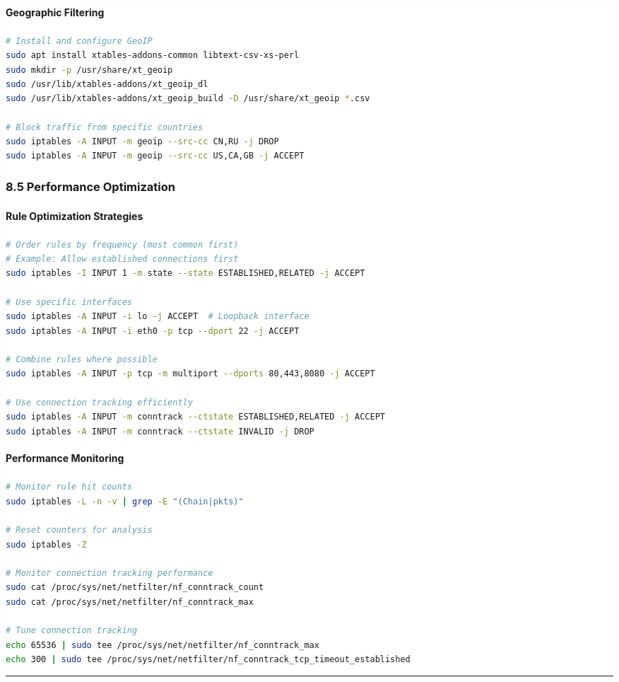 #### Geographic Filtering
```bash
# Install and configure GeoIP
sudo apt install xtables-addons-common libtext-csv-xs-perl
sudo mkdir -p /usr/share/xt_geoip
sudo /usr/lib/xtables-addons/xt_geoip_dl
sudo /usr/lib/xtables-addons/xt_geoip_build -D /usr/share/xt_geoip *.csv

# Block traffic from specific countries
sudo iptables -A INPUT -m geoip --src-cc CN,RU -j DROP
sudo iptables -A INPUT -m geoip --src-cc US,CA,GB -j ACCEPT
```

### 8.5 Performance Optimization

#### Rule Optimization Strategies
```bash
# Order rules by frequency (most common first)
# Example: Allow established connections first
sudo iptables -I INPUT 1 -m state --state ESTABLISHED,RELATED -j ACCEPT

# Use specific interfaces
sudo iptables -A INPUT -i lo -j ACCEPT  # Loopback interface
sudo iptables -A INPUT -i eth0 -p tcp --dport 22 -j ACCEPT

# Combine rules where possible
sudo iptables -A INPUT -p tcp -m multiport --dports 80,443,8080 -j ACCEPT

# Use connection tracking efficiently
sudo iptables -A INPUT -m conntrack --ctstate ESTABLISHED,RELATED -j ACCEPT
sudo iptables -A INPUT -m conntrack --ctstate INVALID -j DROP
```

#### Performance Monitoring
```bash
# Monitor rule hit counts
sudo iptables -L -n -v | grep -E "(Chain|pkts)"

# Reset counters for analysis
sudo iptables -Z

# Monitor connection tracking performance
sudo cat /proc/sys/net/netfilter/nf_conntrack_count
sudo cat /proc/sys/net/netfilter/nf_conntrack_max

# Tune connection tracking
echo 65536 | sudo tee /proc/sys/net/netfilter/nf_conntrack_max
echo 300 | sudo tee /proc/sys/net/netfilter/nf_conntrack_tcp_timeout_established
```

---

